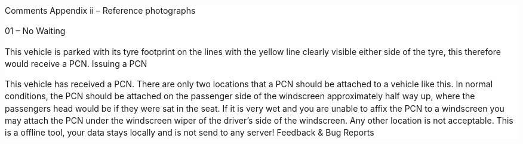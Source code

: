 Comments
Appendix ii – Reference photographs

01 – No Waiting

This vehicle is parked with its tyre
footprint on the lines with the yellow
line clearly visible either side of the
tyre, this therefore would receive a
PCN.
Issuing a PCN

This vehicle has received a PCN. There
are only two locations that a PCN
should be attached to a vehicle like this.
In normal conditions, the PCN should
be attached on the passenger side of
the windscreen approximately half way
up, where the passengers head would
be if they were sat in the seat.
If it is very wet and you are unable to
affix the PCN to a windscreen you may
attach the PCN under the windscreen
wiper of the driver’s side of the
windscreen. Any other location is not
acceptable.
This is a offline tool, your data stays locally and is not send to any server!
Feedback & Bug Reports
